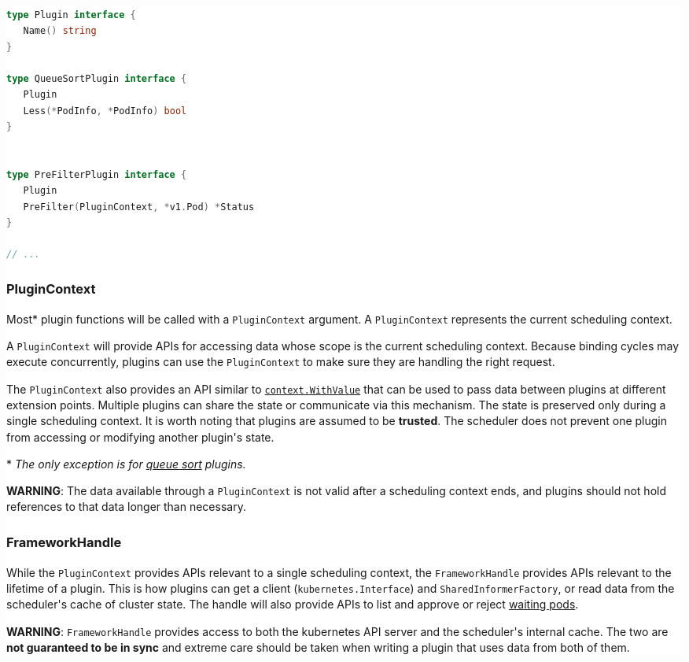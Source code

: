 ```go
type Plugin interface {
   Name() string
}

type QueueSortPlugin interface {
   Plugin
   Less(*PodInfo, *PodInfo) bool
}


type PreFilterPlugin interface {
   Plugin
   PreFilter(PluginContext, *v1.Pod) *Status
}

// ...
```

### PluginContext

Most* plugin functions will be called with a `PluginContext` argument. A
`PluginContext` represents the current scheduling context.

A `PluginContext` will provide APIs for accessing data whose scope is the
current scheduling context. Because binding cycles may execute concurrently,
plugins can use the `PluginContext` to make sure they are handling the right
request.

The `PluginContext` also provides an API similar to
[`context.WithValue`](https://godoc.org/context#WithValue) that can be used to
pass data between plugins at different extension points. Multiple plugins can
share the state or communicate via this mechanism. The state is preserved only
during a single scheduling context. It is worth noting that plugins are assumed
to be **trusted**. The scheduler does not prevent one plugin from accessing or
modifying another plugin's state.

\* *The only exception is for [queue sort](#queue-sort) plugins.*

**WARNING**: The data available through a `PluginContext` is not valid after a
scheduling context ends, and plugins should not hold references to that data
longer than necessary.

### FrameworkHandle

While the `PluginContext` provides APIs relevant to a single scheduling context,
the `FrameworkHandle` provides APIs relevant to the lifetime of a plugin. This
is how plugins can get a client (`kubernetes.Interface`) and
`SharedInformerFactory`, or read data from the scheduler's cache of cluster
state. The handle will also provide APIs to list and approve or reject
[waiting pods](#permit).

**WARNING**: `FrameworkHandle` provides access to both the kubernetes API server
and the scheduler's internal cache. The two are **not guaranteed to be in sync**
and extreme care should be taken when writing a plugin that uses data from both
of them.
